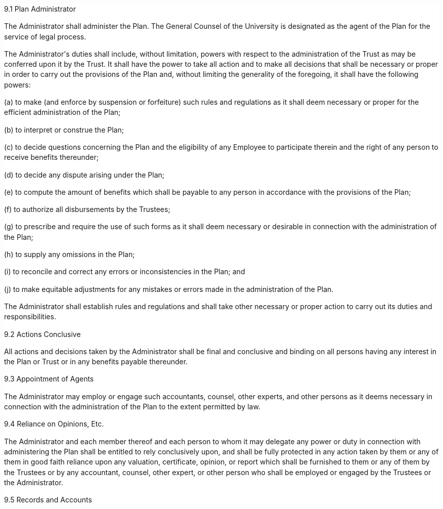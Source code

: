 9.1 Plan Administrator

The Administrator shall administer the Plan. The General Counsel of the University is designated as the agent of the Plan for the service of legal process.

The Administrator's duties shall include, without limitation, powers with respect to the administration of the Trust as may be conferred upon it by the Trust. It shall have the power to take all action and to make all decisions that shall be necessary or proper in order to carry out the provisions of the Plan and, without limiting the generality of the foregoing, it shall have the following powers:

(a) to make (and enforce by suspension or forfeiture) such rules and regulations as it shall deem necessary or proper for the efficient administration of the Plan;

(b) to interpret or construe the Plan;

(c) to decide questions concerning the Plan and the eligibility of any Employee to participate therein and the right of any person to receive benefits thereunder;

(d) to decide any dispute arising under the Plan;

(e) to compute the amount of benefits which shall be payable to any person in accordance with the provisions of the Plan;

(f) to authorize all disbursements by the Trustees;

(g) to prescribe and require the use of such forms as it shall deem necessary or desirable in connection with the administration of the Plan;

(h) to supply any omissions in the Plan;

(i) to reconcile and correct any errors or inconsistencies in the Plan; and

(j) to make equitable adjustments for any mistakes or errors made in the administration of the Plan.

The Administrator shall establish rules and regulations and shall take other necessary or proper action to carry out its duties and responsibilities.

9.2 Actions Conclusive

All actions and decisions taken by the Administrator shall be final and conclusive and binding on all persons having any interest in the Plan or Trust or in any benefits payable thereunder.

9.3 Appointment of Agents

The Administrator may employ or engage such accountants, counsel, other experts, and other persons as it deems necessary in connection with the administration of the Plan to the extent permitted by law.

9.4 Reliance on Opinions, Etc.

The Administrator and each member thereof and each person to whom it may delegate any power or duty in connection with administering the Plan shall be entitled to rely conclusively upon, and shall be fully protected in any action taken by them or any of them in good faith reliance upon any valuation, certificate, opinion, or report which shall be furnished to them or any of them by the Trustees or by any accountant, counsel, other expert, or other person who shall be employed or engaged by the Trustees or the Administrator.

9.5 Records and Accounts
